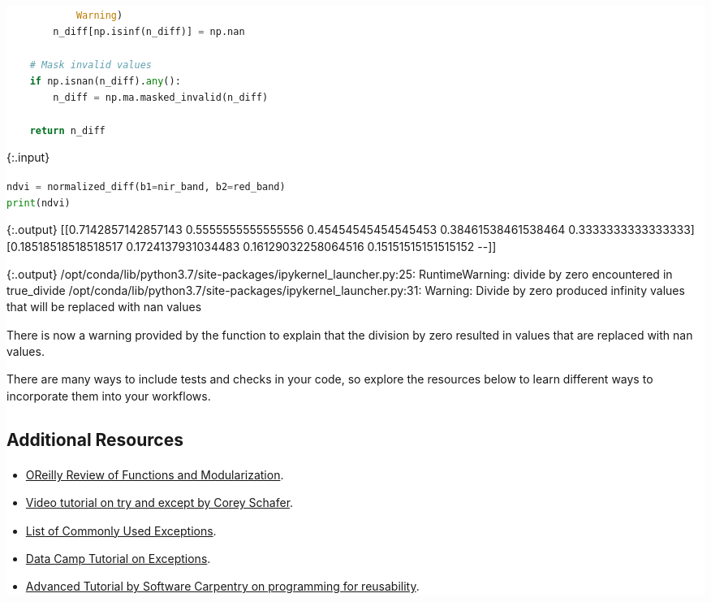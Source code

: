 ```python
            Warning)
        n_diff[np.isinf(n_diff)] = np.nan

    # Mask invalid values
    if np.isnan(n_diff).any():
        n_diff = np.ma.masked_invalid(n_diff)

    return n_diff
```

{:.input}
```python
ndvi = normalized_diff(b1=nir_band, b2=red_band)
print(ndvi)
```

{:.output}
    [[0.7142857142857143 0.5555555555555556 0.45454545454545453
      0.38461538461538464 0.3333333333333333]
     [0.18518518518518517 0.1724137931034483 0.16129032258064516
      0.15151515151515152 --]]



{:.output}
    /opt/conda/lib/python3.7/site-packages/ipykernel_launcher.py:25: RuntimeWarning: divide by zero encountered in true_divide
    /opt/conda/lib/python3.7/site-packages/ipykernel_launcher.py:31: Warning: Divide by zero produced infinity values that will be replaced with nan values



There is now a warning provided by the function to explain that the division by zero resulted in values that are replaced with nan values. 

There are many ways to include tests and checks in your code, so explore the resources below to learn different ways to incorporate them into your workflows.  

<div class="notice--info" markdown="1">

## Additional Resources

* <a href="https://www.oreilly.com/library/view/head-first-python/9781491919521/ch04.html" target="_blank">OReilly Review of Functions and Modularization</a>.

* <a href="https://www.youtube.com/watch?v=NIWwJbo-9_8" target="_blank">Video tutorial on try and except by Corey Schafer</a>.

* <a href="https://www.geeksforgeeks.org/built-exceptions-python/" target = "_blank">List of Commonly Used Exceptions</a>.

* <a href="https://www.datacamp.com/community/tutorials/exception-handling-python" target = "_blank">Data Camp Tutorial on Exceptions</a>.

* <a href="https://intermediate-and-advanced-software-carpentry.readthedocs.io/en/latest/structuring-python.html" target = "_blank">Advanced Tutorial by Software Carpentry on programming for reusability</a>.

</div>

